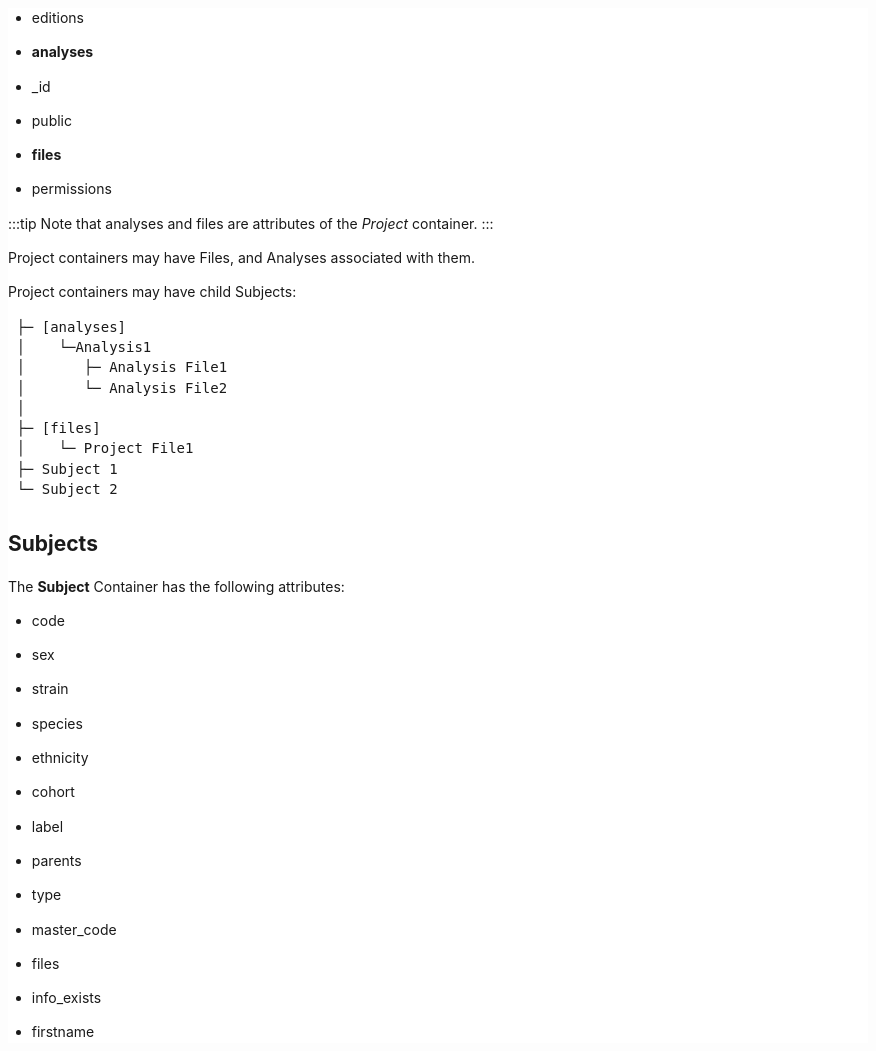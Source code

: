 *   editions

*   **analyses**

*   _id

*   public

*   **files**

*   permissions

:::tip
Note that analyses and files are attributes of the <cite>Project</cite> container.
:::

Project containers may have Files, and Analyses associated with them.

Project containers may have child Subjects:

<pre>
 ├─ [analyses]
 │    └─Analysis1
 │       ├─ Analysis File1
 │       └─ Analysis File2
 │
 ├─ [files]
 │    └─ Project File1
 ├─ Subject 1
 └─ Subject 2
</pre>
Subjects
--------
The **Subject** Container has the following attributes:

*   code

*   sex

*   strain

*   species

*   ethnicity

*   cohort

*   label

*   parents

*   type

*   master_code

*   files

*   info_exists

*   firstname
